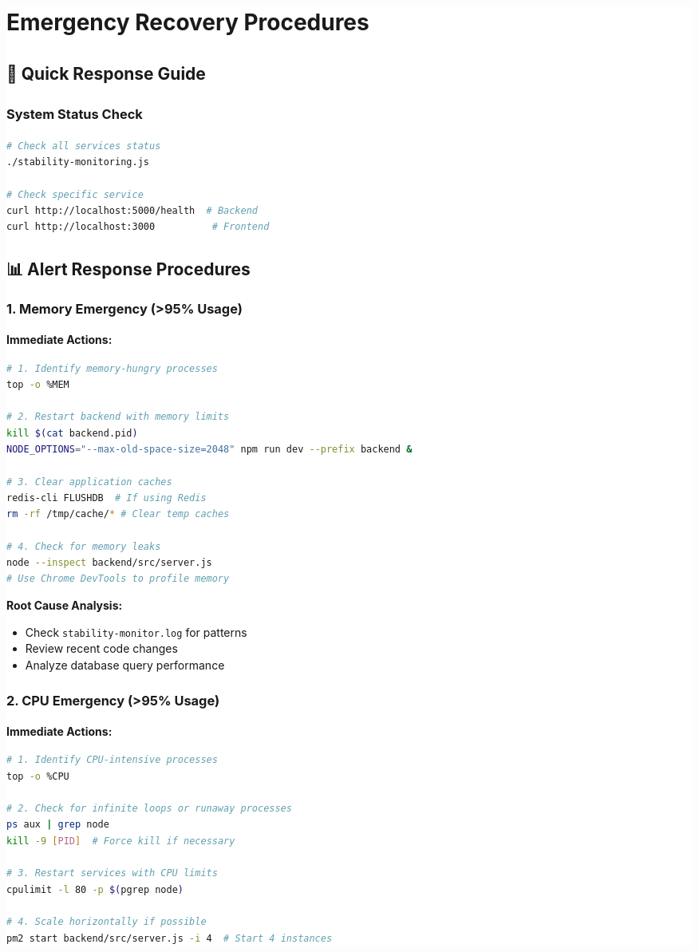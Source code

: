 # Emergency Recovery Procedures

## 🚨 Quick Response Guide

### System Status Check
```bash
# Check all services status
./stability-monitoring.js

# Check specific service
curl http://localhost:5000/health  # Backend
curl http://localhost:3000          # Frontend
```

## 📊 Alert Response Procedures

### 1. Memory Emergency (>95% Usage)

**Immediate Actions:**
```bash
# 1. Identify memory-hungry processes
top -o %MEM

# 2. Restart backend with memory limits
kill $(cat backend.pid)
NODE_OPTIONS="--max-old-space-size=2048" npm run dev --prefix backend &

# 3. Clear application caches
redis-cli FLUSHDB  # If using Redis
rm -rf /tmp/cache/* # Clear temp caches

# 4. Check for memory leaks
node --inspect backend/src/server.js
# Use Chrome DevTools to profile memory
```

**Root Cause Analysis:**
- Check `stability-monitor.log` for patterns
- Review recent code changes
- Analyze database query performance

### 2. CPU Emergency (>95% Usage)

**Immediate Actions:**
```bash
# 1. Identify CPU-intensive processes
top -o %CPU

# 2. Check for infinite loops or runaway processes
ps aux | grep node
kill -9 [PID]  # Force kill if necessary

# 3. Restart services with CPU limits
cpulimit -l 80 -p $(pgrep node)

# 4. Scale horizontally if possible
pm2 start backend/src/server.js -i 4  # Start 4 instances
```

